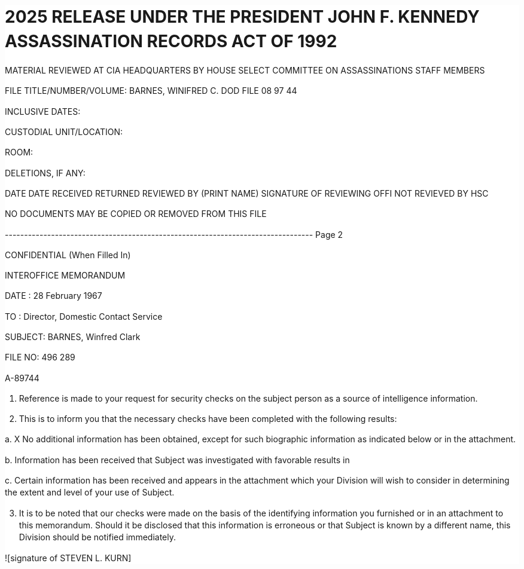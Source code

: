 # 2025 RELEASE UNDER THE PRESIDENT JOHN F. KENNEDY ASSASSINATION RECORDS ACT OF 1992

MATERIAL REVIEWED AT CIA HEADQUARTERS BY
HOUSE SELECT COMMITTEE ON ASSASSINATIONS STAFF MEMBERS

FILE TITLE/NUMBER/VOLUME: BARNES, WINIFRED C.
DOD FILE 08 97 44

INCLUSIVE DATES:

CUSTODIAL UNIT/LOCATION:

ROOM:

DELETIONS, IF ANY:

DATE DATE
RECEIVED RETURNED
REVIEWED BY (PRINT NAME) SIGNATURE OF REVIEWING OFFI
NOT REVIEVED BY HSC

NO DOCUMENTS MAY BE COPIED OR REMOVED FROM THIS FILE


-------------------------------------------------------------------------------- Page 2

CONFIDENTIAL
(When Filled In)

INTEROFFICE MEMORANDUM

DATE : 28 February 1967

TO : Director, Domestic Contact Service

SUBJECT: BARNES, Winfred Clark

FILE NO: 496 289

A-89744

1. Reference is made to your request for security checks on the subject person as a source of intelligence information.

2. This is to inform you that the necessary checks have been completed with the following results:

a. X No additional information has been obtained, except for such biographic information as indicated below or in the attachment.

b. Information has been received that Subject was investigated with favorable results in

c. Certain information has been received and appears in the attachment which your Division will wish to consider in determining the extent and level of your use of Subject.

3. It is to be noted that our checks were made on the basis of the identifying information you furnished or in an attachment to this memorandum. Should it be disclosed that this information is erroneous or that Subject is known by a different name, this Division should be notified immediately.

![signature of STEVEN L. KURN]
